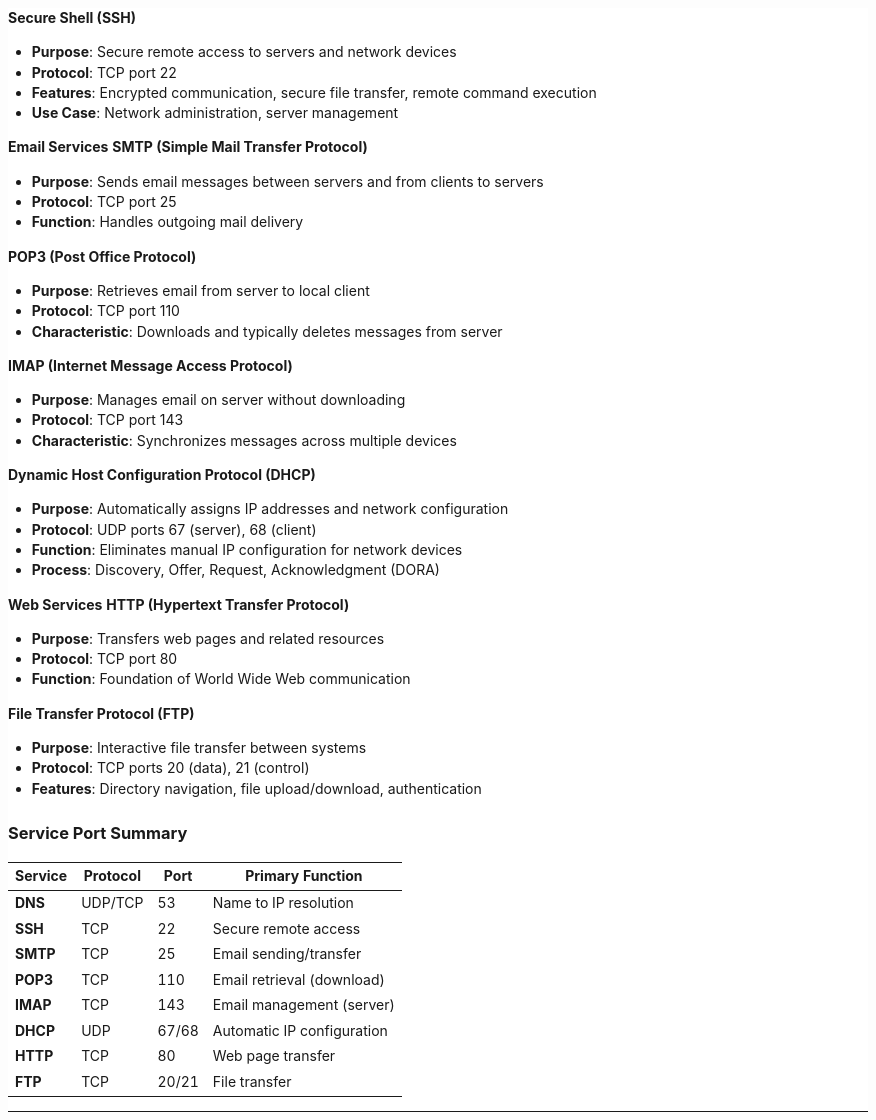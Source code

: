 **Secure Shell (SSH)**
- **Purpose**: Secure remote access to servers and network devices
- **Protocol**: TCP port 22
- **Features**: Encrypted communication, secure file transfer, remote command execution
- **Use Case**: Network administration, server management

**Email Services**
**SMTP (Simple Mail Transfer Protocol)**
- **Purpose**: Sends email messages between servers and from clients to servers
- **Protocol**: TCP port 25
- **Function**: Handles outgoing mail delivery

**POP3 (Post Office Protocol)**
- **Purpose**: Retrieves email from server to local client
- **Protocol**: TCP port 110
- **Characteristic**: Downloads and typically deletes messages from server

**IMAP (Internet Message Access Protocol)**
- **Purpose**: Manages email on server without downloading
- **Protocol**: TCP port 143
- **Characteristic**: Synchronizes messages across multiple devices

**Dynamic Host Configuration Protocol (DHCP)**
- **Purpose**: Automatically assigns IP addresses and network configuration
- **Protocol**: UDP ports 67 (server), 68 (client)
- **Function**: Eliminates manual IP configuration for network devices
- **Process**: Discovery, Offer, Request, Acknowledgment (DORA)

**Web Services**
**HTTP (Hypertext Transfer Protocol)**
- **Purpose**: Transfers web pages and related resources
- **Protocol**: TCP port 80
- **Function**: Foundation of World Wide Web communication

**File Transfer Protocol (FTP)**
- **Purpose**: Interactive file transfer between systems
- **Protocol**: TCP ports 20 (data), 21 (control)
- **Features**: Directory navigation, file upload/download, authentication

### Service Port Summary
| Service | Protocol | Port | Primary Function |
|---|---|---|---|
| **DNS** | UDP/TCP | 53 | Name to IP resolution |
| **SSH** | TCP | 22 | Secure remote access |
| **SMTP** | TCP | 25 | Email sending/transfer |
| **POP3** | TCP | 110 | Email retrieval (download) |
| **IMAP** | TCP | 143 | Email management (server) |
| **DHCP** | UDP | 67/68 | Automatic IP configuration |
| **HTTP** | TCP | 80 | Web page transfer |
| **FTP** | TCP | 20/21 | File transfer |

---